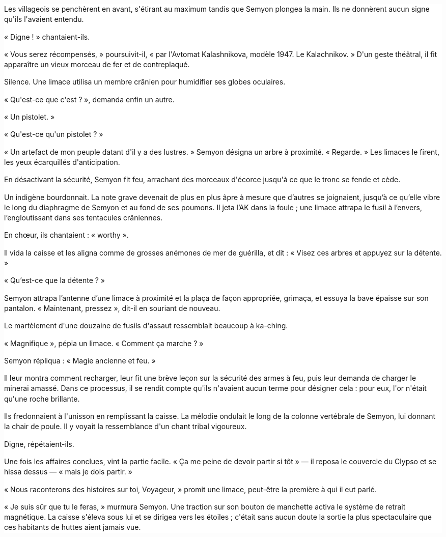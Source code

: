 Les villageois se penchèrent en avant, s'étirant au maximum tandis que Semyon plongea la main. Ils ne donnèrent aucun signe qu'ils l'avaient entendu.

« Digne ! » chantaient-ils.

« Vous serez récompensés, » poursuivit-il, « par l'Avtomat Kalashnikova, modèle 1947. Le Kalachnikov. » D'un geste théâtral, il fit apparaître un vieux morceau de fer et de contreplaqué.

Silence. Une limace utilisa un membre crânien pour humidifier ses globes oculaires.

« Qu'est-ce que c'est ? », demanda enfin un autre.

« Un pistolet. »

« Qu'est-ce qu'un pistolet ? »

« Un artefact de mon peuple datant d'il y a des lustres. » Semyon désigna un arbre à proximité. « Regarde. » Les limaces le firent, les yeux écarquillés d'anticipation.

En désactivant la sécurité, Semyon fit feu, arrachant des morceaux d'écorce jusqu'à ce que le tronc se fende et cède.

Un indigène bourdonnait. La note grave devenait de plus en plus âpre à mesure que d’autres se joignaient, jusqu’à ce qu’elle vibre le long du diaphragme de Semyon et au fond de ses poumons. Il jeta l’AK dans la foule ; une limace attrapa le fusil à l’envers, l’engloutissant dans ses tentacules crâniennes.

En chœur, ils chantaient : « worthy ».

Il vida la caisse et les aligna comme de grosses anémones de mer de guérilla, et dit : « Visez ces arbres et appuyez sur la détente. »

« Qu’est-ce que la détente ? »

Semyon attrapa l’antenne d’une limace à proximité et la plaça de façon appropriée, grimaça, et essuya la bave épaisse sur son pantalon. « Maintenant, pressez », dit-il en souriant de nouveau.

Le martèlement d'une douzaine de fusils d'assaut ressemblait beaucoup à ka-ching.

« Magnifique », pépia un limace. « Comment ça marche ? »

Semyon répliqua : « Magie ancienne et feu. »

Il leur montra comment recharger, leur fit une brève leçon sur la sécurité des armes à feu, puis leur demanda de charger le minerai amassé. Dans ce processus, il se rendit compte qu'ils n'avaient aucun terme pour désigner cela : pour eux, l'or n'était qu'une roche brillante.

Ils fredonnaient à l'unisson en remplissant la caisse. La mélodie ondulait le long de la colonne vertébrale de Semyon, lui donnant la chair de poule. Il y voyait la ressemblance d'un chant tribal vigoureux.

Digne, répétaient-ils.

Une fois les affaires conclues, vint la partie facile. « Ça me peine de devoir partir si tôt » — il reposa le couvercle du Clypso et se hissa dessus — « mais je dois partir. »

« Nous raconterons des histoires sur toi, Voyageur, » promit une limace, peut-être la première à qui il eut parlé.

« Je suis sûr que tu le feras, » murmura Semyon. Une traction sur son bouton de manchette activa le système de retrait magnétique. La caisse s'éleva sous lui et se dirigea vers les étoiles ; c'était sans aucun doute la sortie la plus spectaculaire que ces habitants de huttes aient jamais vue.
